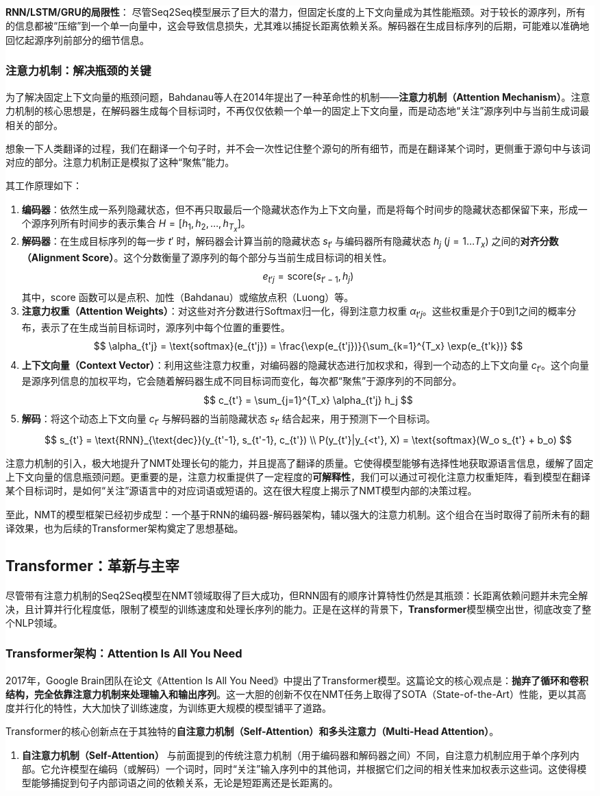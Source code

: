 **RNN/LSTM/GRU的局限性**：
尽管Seq2Seq模型展示了巨大的潜力，但固定长度的上下文向量成为其性能瓶颈。对于较长的源序列，所有的信息都被“压缩”到一个单一向量中，这会导致信息损失，尤其难以捕捉长距离依赖关系。解码器在生成目标序列的后期，可能难以准确地回忆起源序列前部分的细节信息。

### 注意力机制：解决瓶颈的关键

为了解决固定上下文向量的瓶颈问题，Bahdanau等人在2014年提出了一种革命性的机制——**注意力机制（Attention Mechanism）**。注意力机制的核心思想是，在解码器生成每个目标词时，不再仅仅依赖一个单一的固定上下文向量，而是动态地“关注”源序列中与当前生成词最相关的部分。

想象一下人类翻译的过程，我们在翻译一个句子时，并不会一次性记住整个源句的所有细节，而是在翻译某个词时，更侧重于源句中与该词对应的部分。注意力机制正是模拟了这种“聚焦”能力。

其工作原理如下：
1.  **编码器**：依然生成一系列隐藏状态，但不再只取最后一个隐藏状态作为上下文向量，而是将每个时间步的隐藏状态都保留下来，形成一个源序列所有时间步的表示集合 $H = [h_1, h_2, \dots, h_{T_x}]$。
2.  **解码器**：在生成目标序列的每一步 $t'$ 时，解码器会计算当前的隐藏状态 $s_{t'}$ 与编码器所有隐藏状态 $h_j$ ($j=1 \dots T_x$) 之间的**对齐分数（Alignment Score）**。这个分数衡量了源序列的每个部分与当前生成目标词的相关性。
    $$
    e_{t'j} = \text{score}(s_{t'-1}, h_j)
    $$
    其中，$\text{score}$ 函数可以是点积、加性（Bahdanau）或缩放点积（Luong）等。
3.  **注意力权重（Attention Weights）**：对这些对齐分数进行Softmax归一化，得到注意力权重 $\alpha_{t'j}$。这些权重是介于0到1之间的概率分布，表示了在生成当前目标词时，源序列中每个位置的重要性。
    $$
    \alpha_{t'j} = \text{softmax}(e_{t'j}) = \frac{\exp(e_{t'j})}{\sum_{k=1}^{T_x} \exp(e_{t'k})}
    $$
4.  **上下文向量（Context Vector）**：利用这些注意力权重，对编码器的隐藏状态进行加权求和，得到一个动态的上下文向量 $c_{t'}$。这个向量是源序列信息的加权平均，它会随着解码器生成不同目标词而变化，每次都“聚焦”于源序列的不同部分。
    $$
    c_{t'} = \sum_{j=1}^{T_x} \alpha_{t'j} h_j
    $$
5.  **解码**：将这个动态上下文向量 $c_{t'}$ 与解码器的当前隐藏状态 $s_{t'}$ 结合起来，用于预测下一个目标词。
    $$
    s_{t'} = \text{RNN}_{\text{dec}}(y_{t'-1}, s_{t'-1}, c_{t'}) \\
    P(y_{t'}|y_{<t'}, X) = \text{softmax}(W_o s_{t'} + b_o)
    $$

注意力机制的引入，极大地提升了NMT处理长句的能力，并且提高了翻译的质量。它使得模型能够有选择性地获取源语言信息，缓解了固定上下文向量的信息瓶颈问题。更重要的是，注意力权重提供了一定程度的**可解释性**，我们可以通过可视化注意力权重矩阵，看到模型在翻译某个目标词时，是如何“关注”源语言中的对应词语或短语的。这在很大程度上揭示了NMT模型内部的决策过程。

至此，NMT的模型框架已经初步成型：一个基于RNN的编码器-解码器架构，辅以强大的注意力机制。这个组合在当时取得了前所未有的翻译效果，也为后续的Transformer架构奠定了思想基础。

## Transformer：革新与主宰

尽管带有注意力机制的Seq2Seq模型在NMT领域取得了巨大成功，但RNN固有的顺序计算特性仍然是其瓶颈：长距离依赖问题并未完全解决，且计算并行化程度低，限制了模型的训练速度和处理长序列的能力。正是在这样的背景下，**Transformer**模型横空出世，彻底改变了整个NLP领域。

### Transformer架构：Attention Is All You Need

2017年，Google Brain团队在论文《Attention Is All You Need》中提出了Transformer模型。这篇论文的核心观点是：**抛弃了循环和卷积结构，完全依靠注意力机制来处理输入和输出序列**。这一大胆的创新不仅在NMT任务上取得了SOTA（State-of-the-Art）性能，更以其高度并行化的特性，大大加快了训练速度，为训练更大规模的模型铺平了道路。

Transformer的核心创新点在于其独特的**自注意力机制（Self-Attention）**和**多头注意力（Multi-Head Attention）**。

1.  **自注意力机制（Self-Attention）**
    与前面提到的传统注意力机制（用于编码器和解码器之间）不同，自注意力机制应用于单个序列内部。它允许模型在编码（或解码）一个词时，同时“关注”输入序列中的其他词，并根据它们之间的相关性来加权表示这些词。这使得模型能够捕捉到句子内部词语之间的依赖关系，无论是短距离还是长距离的。
